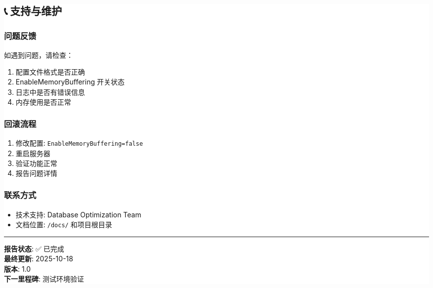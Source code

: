 ## 📞 支持与维护

### 问题反馈
如遇到问题，请检查：
1. 配置文件格式是否正确
2. EnableMemoryBuffering 开关状态
3. 日志中是否有错误信息
4. 内存使用是否正常

### 回滚流程
1. 修改配置: `EnableMemoryBuffering=false`
2. 重启服务器
3. 验证功能正常
4. 报告问题详情

### 联系方式
- 技术支持: Database Optimization Team
- 文档位置: `/docs/` 和项目根目录

---

**报告状态**: ✅ 已完成  
**最终更新**: 2025-10-18  
**版本**: 1.0  
**下一里程碑**: 测试环境验证
